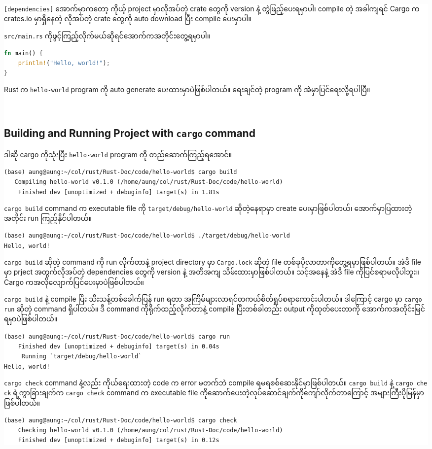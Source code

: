 `[dependencies]` အောက်မှာကတော့ ကိုယ့် project မှာလိုအပ်တဲ့ crate တွေကို version နဲ့ တွဲဖြည့်ပေးရမှာပါ၊ compile တဲ့ အခါကျရင် Cargo က crates.io မှာရှိနေတဲ့ လိုအပ်တဲ့ crate တွေကို auto download ပြီး compile ပေးမှာပါ။

`src/main.rs` ကိုဖွင့်ကြည့်လိုက်မယ်ဆိုရင်အောက်ကအတိုင်းတွေ့ရမှာပါ။

```Rust
fn main() {
    println!("Hello, world!");
}
```

Rust က `hello-world` program ကို auto generate ပေးထားမှာပဲဖြစ်ပါတယ်။ ရေးချင်တဲ့ program ကို အဲမှာပြင်ရေးလို့ရပါပြီ။

</br>

## Building and Running Project with `cargo` command

ဒါဆို cargo ကိုသုံးပြီး `hello-world` program ကို တည်ဆောက်ကြည့်ရအောင်။

```console
(base) aung@aung:~/col/rust/Rust-Doc/code/hello-world$ cargo build
   Compiling hello-world v0.1.0 (/home/aung/col/rust/Rust-Doc/code/hello-world)
    Finished dev [unoptimized + debuginfo] target(s) in 1.81s
```

`cargo build` command က executable file ကို `target/debug/hello-world` ဆိုတဲ့နေရာမှာ create ပေးမှာဖြစ်ပါတယ်၊ အောက်မှာပြထားတဲ့အတိုင်း run ကြည့်နိုင်ပါတယ်။

```console
(base) aung@aung:~/col/rust/Rust-Doc/code/hello-world$ ./target/debug/hello-world
Hello, world!
```

`cargo build` ဆိုတဲ့ command ကို run လိုက်တာနဲ့ project directory မှာ `Cargo.lock` ဆိုတဲ့ file တစ်ခုပိုလာတာကိုတွေ့ရမှာဖြစ်ပါတယ်။ အဲဒီ file မှာ prject အတွက်လိုအပ်တဲ့ dependencies တွေကို version နဲ့ အတိအကျ သိမ်းထားမှာဖြစ်ပါတယ်။ သင့်အနေနဲ့ အဲဒီ file ကိုပြင်စရာမလိုပါဘူး။ Cargo ကအလိုလျောက်ပြင်ပေးမှာပဲဖြစ်ပါတယ်။

`cargo build` နဲ့ compile ပြီး သီးသန့်တစ်ခေါက်ပြန် run ရတာ အကြိမ်များလာရင်တကယ်စိတ်ရှုပ်စရာကောင်းပါတယ်။ ဒါကြောင့် cargo မှာ `cargo run` ဆိုတဲ့ command ရှိပါတယ်။ ဒီ command ကိုရိုက်ထည့်လိုက်တာနဲ့ compile ပြီးတစ်ခါတည်း output ကိုထုတ်ပေးတာကို အောက်ကအတိုင်းမြင်ရမှာပဲဖြစ်ပါတယ်။

```console
(base) aung@aung:~/col/rust/Rust-Doc/code/hello-world$ cargo run
    Finished dev [unoptimized + debuginfo] target(s) in 0.04s
     Running `target/debug/hello-world`
Hello, world!
```

`cargo check` command နဲ့လည်း ကိုယ်ရေးထားတဲ့ code က error မတက်ဘဲ compile ရမရစစ်ဆေးနိုင်မှာဖြစ်ပါတယ်။ `cargo build` နဲ့ `cargo check` ရဲ့ကွာခြားချက်က `cargo check` command က executable file ကိုဆောက်ပေးတဲ့လုပ်ဆောင်ချက်ကိုကျော်လိုက်တာကြောင့် အများကြီးပိုမြန်မှာဖြစ်ပါတယ်။

```console
(base) aung@aung:~/col/rust/Rust-Doc/code/hello-world$ cargo check
    Checking hello-world v0.1.0 (/home/aung/col/rust/Rust-Doc/code/hello-world)
    Finished dev [unoptimized + debuginfo] target(s) in 0.12s
```
